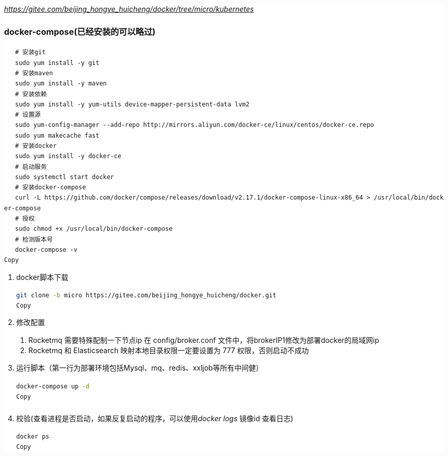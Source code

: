 *https://gitee.com/beijing_hongye_huicheng/docker/tree/micro/kubernetes*

### docker-compose(已经安装的可以略过)

```shell
   # 安装git
   sudo yum install -y git
   # 安装maven
   sudo yum install -y maven
   # 安装依赖
   sudo yum install -y yum-utils device-mapper-persistent-data lvm2
   # 设置源
   sudo yum-config-manager --add-repo http://mirrors.aliyun.com/docker-ce/linux/centos/docker-ce.repo
   sudo yum makecache fast
   # 安装docker
   sudo yum install -y docker-ce
   # 启动服务
   sudo systemctl start docker
   # 安装docker-compose
   curl -L https://github.com/docker/compose/releases/download/v2.17.1/docker-compose-linux-x86_64 > /usr/local/bin/docker-compose
   # 授权
   sudo chmod +x /usr/local/bin/docker-compose
   # 检测版本号
   docker-compose -v
Copy
```

1. docker脚本下载

   ```bash
   git clone -b micro https://gitee.com/beijing_hongye_huicheng/docker.git
   Copy
   ```

2. 修改配置

   1. Rocketmq 需要特殊配制一下节点ip 在 config/broker.conf 文件中，将brokerIP1修改为部署docker的局域网ip
   2. Rocketmq 和 Elasticsearch 映射本地目录权限一定要设置为 777 权限，否则启动不成功

3. 运行脚本（第一行为部署环境包括Mysql、mq、redis、xxljob等所有中间健）

   ```bash
   docker-compose up -d
   Copy
   ```

   ##### 

4. 校验(查看进程是否启动，如果反复启动的程序，可以使用*docker logs* 镜像id 查看日志)

   ```bash
   docker ps
   Copy
   ```
